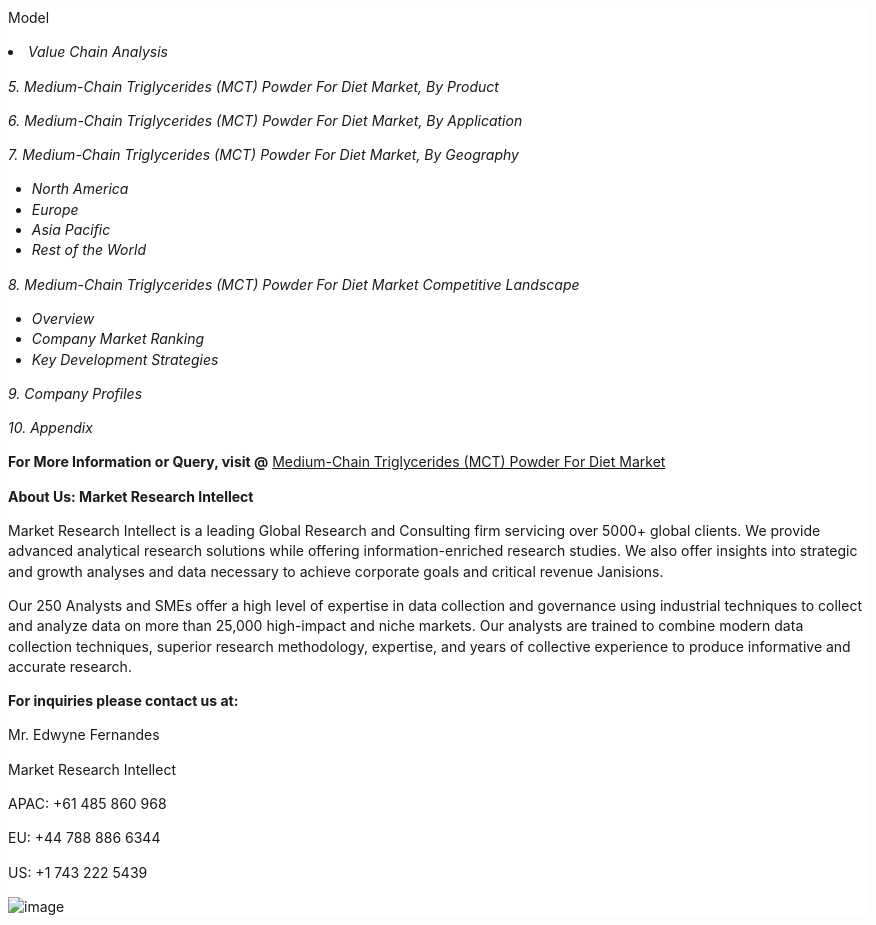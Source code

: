 Model</span></em></li><li><em><span class="">Value Chain Analysis</span></em></li></ul><p><em><span class="font-[700]">5. Medium-Chain Triglycerides (MCT) Powder For Diet Market, By Product</span></em></p><p><em><span class="font-[700]">6. Medium-Chain Triglycerides (MCT) Powder For Diet Market, By Application</span></em></p><p><em><span class="font-[700]">7. Medium-Chain Triglycerides (MCT) Powder For Diet Market, By Geography</span></em></p><ul><li><em><span class="">North America</span></em></li><li><em><span class="">Europe</span></em></li><li><em><span class="">Asia Pacific</span></em></li><li><em><span class="">Rest of the World</span></em></li></ul><p><em><span class="font-[700]">8. Medium-Chain Triglycerides (MCT) Powder For Diet Market Competitive Landscape</span></em></p><ul><li><em><span class="">Overview</span></em></li><li><em><span class="">Company Market Ranking</span></em></li><li><em><span class="">Key Development Strategies</span></em></li></ul><p><em><span class="font-[700]">9. Company Profiles</span></em></p><p><em><span class="font-[700]">10. Appendix</span></em></p><p><span class="font-[700]"><strong>For More Information or Query, visit&nbsp;@</strong>&nbsp;</span><span class="font-[700]"><a href="https://www.marketresearchintellect.com/product/global-medium-chain-triglycerides-mct-powder-for-diet-market/?utm_source=Linkedin&utm_medium=017" target="_blank" data-tracking-control-name="article-ssr-frontend-pulse_little-text-block" data-tracking-will-navigate="" data-test-link="">Medium-Chain Triglycerides (MCT) Powder For Diet Market</a></span></p><p><strong><span class="font-[700]">About Us: Market Research Intellect</span></strong></p><p><span class="">Market Research Intellect is a leading Global Research and Consulting firm servicing over 5000+ global clients. We provide advanced analytical research solutions while offering information-enriched research studies.&nbsp;</span>We also offer insights into strategic and growth analyses and data necessary to achieve corporate goals and critical revenue Janisions.</p><p><span class="">Our 250 Analysts and SMEs offer a high level of expertise in data collection and governance using industrial techniques to collect and analyze data on more than 25,000 high-impact and niche markets. Our analysts are trained to combine modern data collection techniques, superior research methodology, expertise, and years of collective experience to produce informative and accurate research.</span></p><p><strong>For inquiries please contact us at:</strong></p><p>Mr. Edwyne Fernandes</p><p>Market Research Intellect</p><p>APAC: +61 485 860 968</p><p>EU: +44 788 886 6344</p><p>US: +1 743 222 5439</p>
![image](https://github.com/user-attachments/assets/1665f8da-f6e5-4d83-bbee-088c39bfcdd5)

